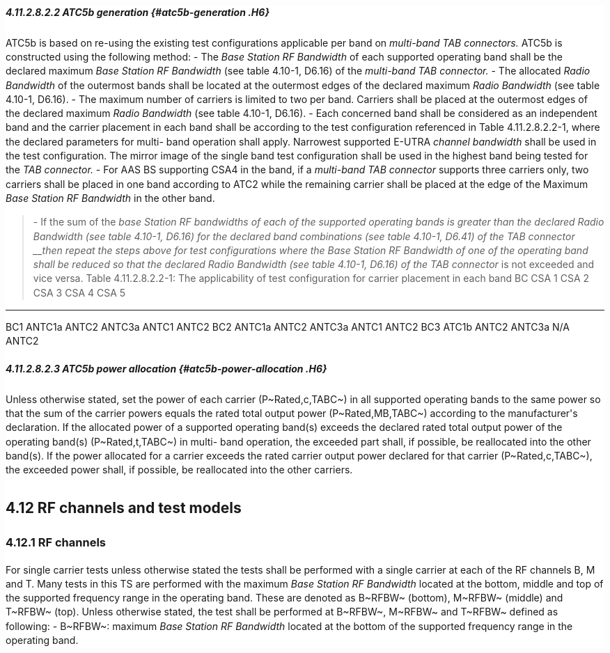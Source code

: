 ##### 4.11.2.8.2.2 ATC5b generation {#atc5b-generation .H6}
ATC5b is based on re-using the existing test configurations applicable per
band on _multi-band TAB connectors._ ATC5b is constructed using the following
method:
\- The _Base Station RF Bandwidth_ of each supported operating band shall be
the declared maximum _Base Station RF Bandwidth_ (see table 4.10-1, D6.16) of
the _multi-band TAB connector._
\- The allocated _Radio Bandwidth_ of the outermost bands shall be located at
the outermost edges of the declared maximum _Radio Bandwidth_ (see table
4.10-1, D6.16).
\- The maximum number of carriers is limited to two per band. Carriers shall
be placed at the outermost edges of the declared maximum _Radio Bandwidth_
(see table 4.10-1, D6.16).
\- Each concerned band shall be considered as an independent band and the
carrier placement in each band shall be according to the test configuration
referenced in Table 4.11.2.8.2.2-1, where the declared parameters for multi-
band operation shall apply. Narrowest supported E-UTRA _channel bandwidth_
shall be used in the test configuration. The mirror image of the single band
test configuration shall be used in the highest band being tested for the _TAB
connector._
\- For AAS BS supporting CSA4 in the band, if a _multi-band TAB connector_
supports three carriers only, two carriers shall be placed in one band
according to ATC2 while the remaining carrier shall be placed at the edge of
the Maximum _Base Station RF Bandwidth_ in the other band.
> \- If the sum of the **_base Station RF bandwidths_ of each of the supported
> operating bands is greater than the declared *Radio Bandwidth** _(see table
> 4.10-1, D6.16) for the declared band combinations (see table 4.10-1, D6.41)
> of the_ TAB connector ___then_ _repeat the steps above for test
> configurations where the_ Base Station RF Bandwidth _of one of the operating
> band shall be reduced so that the declared_ Radio Bandwidth _(see table
> 4.10-1, D6.16) of the_ TAB connector* is not exceeded and vice versa.
Table 4.11.2.8.2.2-1: The applicability of test configuration for carrier
placement in each band
BC CSA 1 CSA 2 CSA 3 CSA 4 CSA 5
* * *
BC1 ANTC1a ANTC2 ANTC3a ANTC1 ANTC2 BC2 ANTC1a ANTC2 ANTC3a ANTC1 ANTC2 BC3
ATC1b ANTC2 ANTC3a N/A ANTC2
##### 4.11.2.8.2.3 ATC5b power allocation {#atc5b-power-allocation .H6}
Unless otherwise stated, set the power of each carrier (P~Rated,c,TABC~) in
all supported operating bands to the same power so that the sum of the carrier
powers equals the rated total output power (P~Rated,MB,TABC~) according to the
manufacturer\'s declaration.
If the allocated power of a supported operating band(s) exceeds the declared
rated total output power of the operating band(s) (P~Rated,t,TABC~) in multi-
band operation, the exceeded part shall, if possible, be reallocated into the
other band(s). If the power allocated for a carrier exceeds the rated carrier
output power declared for that carrier (P~Rated,c,TABC~), the exceeded power
shall, if possible, be reallocated into the other carriers.
## 4.12 RF channels and test models
### 4.12.1 RF channels
For single carrier tests unless otherwise stated the tests shall be performed
with a single carrier at each of the RF channels B, M and T.
Many tests in this TS are performed with the maximum _Base Station RF
Bandwidth_ located at the bottom, middle and top of the supported frequency
range in the operating band. These are denoted as B~RFBW~ (bottom), M~RFBW~
(middle) and T~RFBW~ (top).
Unless otherwise stated, the test shall be performed at B~RFBW~, M~RFBW~ and
T~RFBW~ defined as following:
\- B~RFBW~: maximum _Base Station RF Bandwidth_ located at the bottom of the
supported frequency range in the operating band.